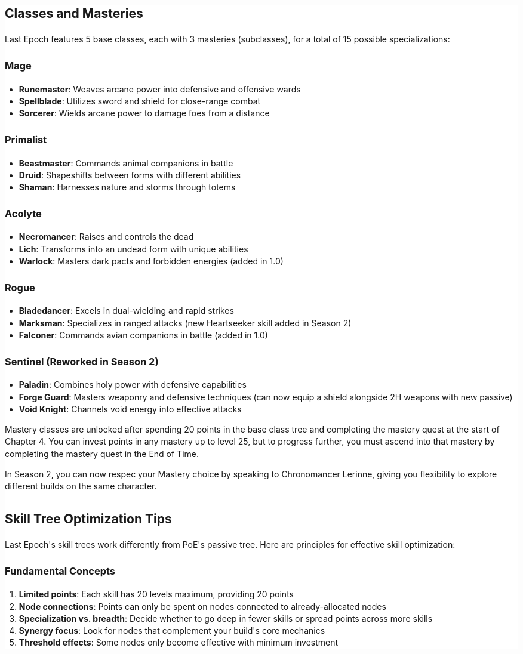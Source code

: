 ## Classes and Masteries

Last Epoch features 5 base classes, each with 3 masteries (subclasses), for a total of 15 possible specializations:

### Mage
- **Runemaster**: Weaves arcane power into defensive and offensive wards
- **Spellblade**: Utilizes sword and shield for close-range combat
- **Sorcerer**: Wields arcane power to damage foes from a distance

### Primalist
- **Beastmaster**: Commands animal companions in battle
- **Druid**: Shapeshifts between forms with different abilities
- **Shaman**: Harnesses nature and storms through totems

### Acolyte
- **Necromancer**: Raises and controls the dead
- **Lich**: Transforms into an undead form with unique abilities
- **Warlock**: Masters dark pacts and forbidden energies (added in 1.0)

### Rogue
- **Bladedancer**: Excels in dual-wielding and rapid strikes
- **Marksman**: Specializes in ranged attacks (new Heartseeker skill added in Season 2)
- **Falconer**: Commands avian companions in battle (added in 1.0)

### Sentinel (Reworked in Season 2)
- **Paladin**: Combines holy power with defensive capabilities
- **Forge Guard**: Masters weaponry and defensive techniques (can now equip a shield alongside 2H weapons with new passive)
- **Void Knight**: Channels void energy into effective attacks

Mastery classes are unlocked after spending 20 points in the base class tree and completing the mastery quest at the start of Chapter 4. You can invest points in any mastery up to level 25, but to progress further, you must ascend into that mastery by completing the mastery quest in the End of Time. 

In Season 2, you can now respec your Mastery choice by speaking to Chronomancer Lerinne, giving you flexibility to explore different builds on the same character.

## Skill Tree Optimization Tips

Last Epoch's skill trees work differently from PoE's passive tree. Here are principles for effective skill optimization:

### Fundamental Concepts
1. **Limited points**: Each skill has 20 levels maximum, providing 20 points
2. **Node connections**: Points can only be spent on nodes connected to already-allocated nodes
3. **Specialization vs. breadth**: Decide whether to go deep in fewer skills or spread points across more skills
4. **Synergy focus**: Look for nodes that complement your build's core mechanics
5. **Threshold effects**: Some nodes only become effective with minimum investment
